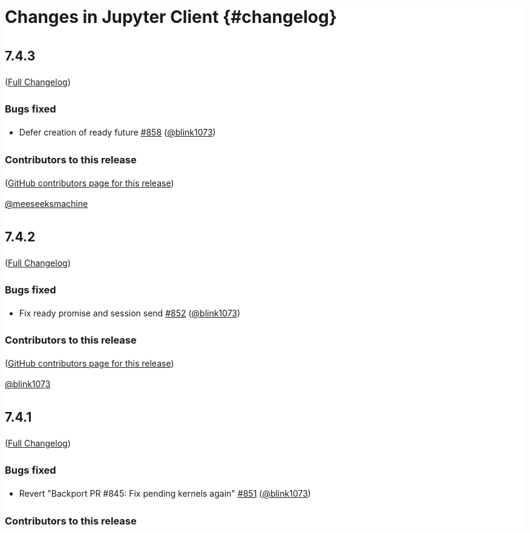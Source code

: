 # Changes in Jupyter Client {#changelog}



## 7.4.3

([Full Changelog](https://github.com/jupyter/jupyter_client/compare/v7.4.2...aa549b27d3622b1c381275777785f84dd3d5253d))

### Bugs fixed

- Defer creation of ready future [#858](https://github.com/jupyter/jupyter_client/pull/858) ([@blink1073](https://github.com/blink1073))

### Contributors to this release

([GitHub contributors page for this release](https://github.com/jupyter/jupyter_client/graphs/contributors?from=2022-10-11&to=2022-10-19&type=c))

[@meeseeksmachine](https://github.com/search?q=repo%3Ajupyter%2Fjupyter_client+involves%3Ameeseeksmachine+updated%3A2022-10-11..2022-10-19&type=Issues)



## 7.4.2

([Full Changelog](https://github.com/jupyter/jupyter_client/compare/v7.4.1...0a45cc41e4ce73911e4367eddc1f0001a8431fc0))

### Bugs fixed

- Fix ready promise and session send [#852](https://github.com/jupyter/jupyter_client/pull/852) ([@blink1073](https://github.com/blink1073))

### Contributors to this release

([GitHub contributors page for this release](https://github.com/jupyter/jupyter_client/graphs/contributors?from=2022-10-11&to=2022-10-11&type=c))

[@blink1073](https://github.com/search?q=repo%3Ajupyter%2Fjupyter_client+involves%3Ablink1073+updated%3A2022-10-11..2022-10-11&type=Issues)

## 7.4.1

([Full Changelog](https://github.com/jupyter/jupyter_client/compare/v7.4.0...0d87835d82d485aa3e870a63e76768bf439c3fe4))

### Bugs fixed

- Revert "Backport PR #845: Fix pending kernels again" [#851](https://github.com/jupyter/jupyter_client/pull/851) ([@blink1073](https://github.com/blink1073))

### Contributors to this release
